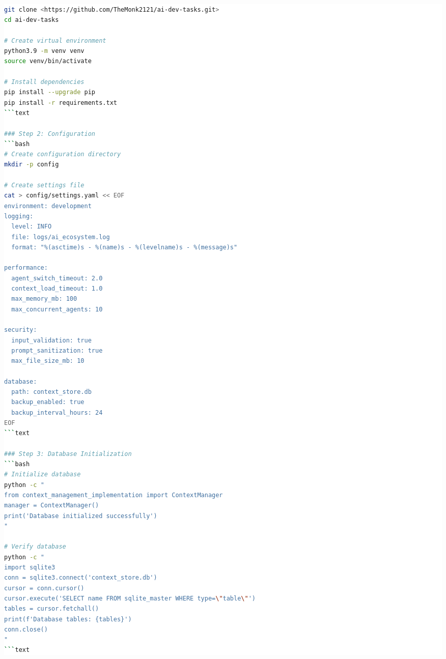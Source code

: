 ```bash
git clone <https://github.com/TheMonk2121/ai-dev-tasks.git>
cd ai-dev-tasks

# Create virtual environment
python3.9 -m venv venv
source venv/bin/activate

# Install dependencies
pip install --upgrade pip
pip install -r requirements.txt
```text

### Step 2: Configuration
```bash
# Create configuration directory
mkdir -p config

# Create settings file
cat > config/settings.yaml << EOF
environment: development
logging:
  level: INFO
  file: logs/ai_ecosystem.log
  format: "%(asctime)s - %(name)s - %(levelname)s - %(message)s"

performance:
  agent_switch_timeout: 2.0
  context_load_timeout: 1.0
  max_memory_mb: 100
  max_concurrent_agents: 10

security:
  input_validation: true
  prompt_sanitization: true
  max_file_size_mb: 10

database:
  path: context_store.db
  backup_enabled: true
  backup_interval_hours: 24
EOF
```text

### Step 3: Database Initialization
```bash
# Initialize database
python -c "
from context_management_implementation import ContextManager
manager = ContextManager()
print('Database initialized successfully')
"

# Verify database
python -c "
import sqlite3
conn = sqlite3.connect('context_store.db')
cursor = conn.cursor()
cursor.execute('SELECT name FROM sqlite_master WHERE type=\"table\"')
tables = cursor.fetchall()
print(f'Database tables: {tables}')
conn.close()
"
```text

```